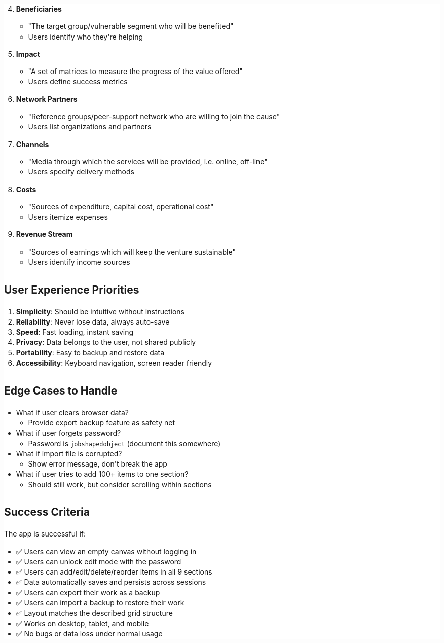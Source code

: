 4. **Beneficiaries**
   - "The target group/vulnerable segment who will be benefited"
   - Users identify who they're helping

5. **Impact**
   - "A set of matrices to measure the progress of the value offered"
   - Users define success metrics

6. **Network Partners**
   - "Reference groups/peer-support network who are willing to join the cause"
   - Users list organizations and partners

7. **Channels**
   - "Media through which the services will be provided, i.e. online, off-line"
   - Users specify delivery methods

8. **Costs**
   - "Sources of expenditure, capital cost, operational cost"
   - Users itemize expenses

9. **Revenue Stream**
   - "Sources of earnings which will keep the venture sustainable"
   - Users identify income sources

## User Experience Priorities

1. **Simplicity**: Should be intuitive without instructions
2. **Reliability**: Never lose data, always auto-save
3. **Speed**: Fast loading, instant saving
4. **Privacy**: Data belongs to the user, not shared publicly
5. **Portability**: Easy to backup and restore data
6. **Accessibility**: Keyboard navigation, screen reader friendly

## Edge Cases to Handle

- What if user clears browser data?
  - Provide export backup feature as safety net
- What if user forgets password?
  - Password is `jobshapedobject` (document this somewhere)
- What if import file is corrupted?
  - Show error message, don't break the app
- What if user tries to add 100+ items to one section?
  - Should still work, but consider scrolling within sections

## Success Criteria

The app is successful if:
- ✅ Users can view an empty canvas without logging in
- ✅ Users can unlock edit mode with the password
- ✅ Users can add/edit/delete/reorder items in all 9 sections
- ✅ Data automatically saves and persists across sessions
- ✅ Users can export their work as a backup
- ✅ Users can import a backup to restore their work
- ✅ Layout matches the described grid structure
- ✅ Works on desktop, tablet, and mobile
- ✅ No bugs or data loss under normal usage

